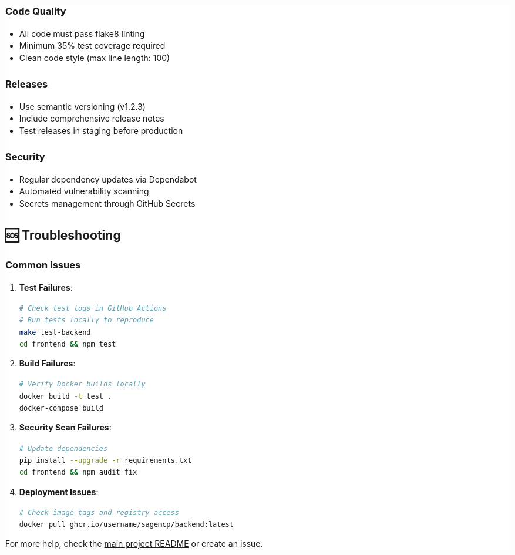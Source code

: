 ### Code Quality
- All code must pass flake8 linting
- Minimum 35% test coverage required
- Clean code style (max line length: 100)

### Releases
- Use semantic versioning (v1.2.3)
- Include comprehensive release notes
- Test releases in staging before production

### Security
- Regular dependency updates via Dependabot
- Automated vulnerability scanning
- Secrets management through GitHub Secrets

## 🆘 Troubleshooting

### Common Issues

1. **Test Failures**:
   ```bash
   # Check test logs in GitHub Actions
   # Run tests locally to reproduce
   make test-backend
   cd frontend && npm test
   ```

2. **Build Failures**:
   ```bash
   # Verify Docker builds locally
   docker build -t test .
   docker-compose build
   ```

3. **Security Scan Failures**:
   ```bash
   # Update dependencies
   pip install --upgrade -r requirements.txt
   cd frontend && npm audit fix
   ```

4. **Deployment Issues**:
   ```bash
   # Check image tags and registry access
   docker pull ghcr.io/username/sagemcp/backend:latest
   ```

For more help, check the [main project README](../README.md) or create an issue.